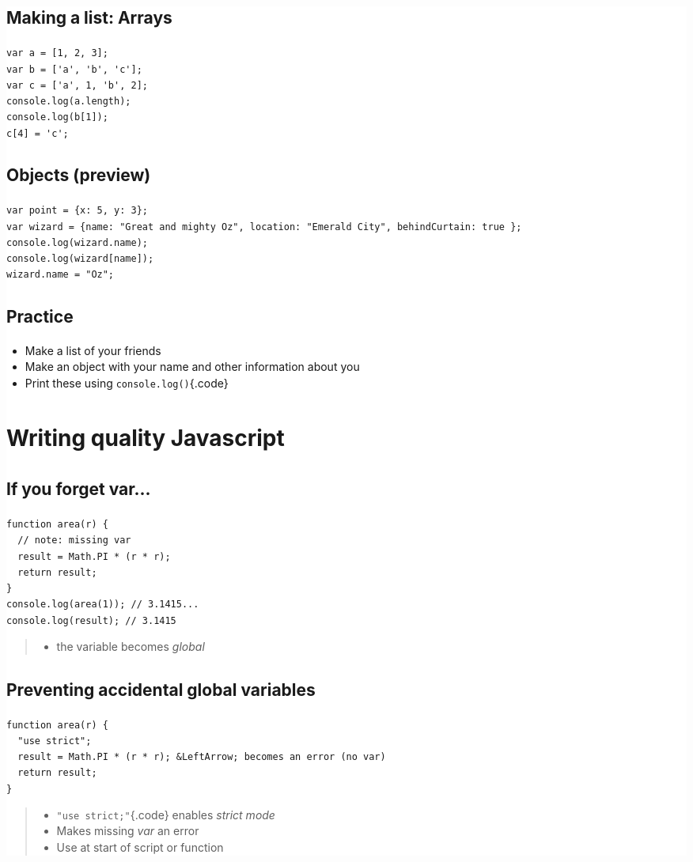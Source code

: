 ## Making a list: Arrays

```
var a = [1, 2, 3];
var b = ['a', 'b', 'c'];
var c = ['a', 1, 'b', 2];
console.log(a.length);
console.log(b[1]);
c[4] = 'c';
```



## Objects (preview)

```
var point = {x: 5, y: 3};
var wizard = {name: "Great and mighty Oz", location: "Emerald City", behindCurtain: true };
console.log(wizard.name);
console.log(wizard[name]);
wizard.name = "Oz";
```



## Practice

- Make a list of your friends
- Make an object with your name and other information about you
- Print these using `console.log()`{.code}



# Writing quality Javascript



## If you forget var...
```
function area(r) {
  // note: missing var
  result = Math.PI * (r * r); 
  return result;
}
console.log(area(1)); // 3.1415...
console.log(result); // 3.1415
```
> - the variable becomes _global_



## Preventing accidental global variables
```
function area(r) {
  "use strict";
  result = Math.PI * (r * r); &LeftArrow; becomes an error (no var)
  return result;
}
```
> - `"use strict;"`{.code} enables *strict mode*
> - Makes missing *var* an error
> - Use at start of script or function
